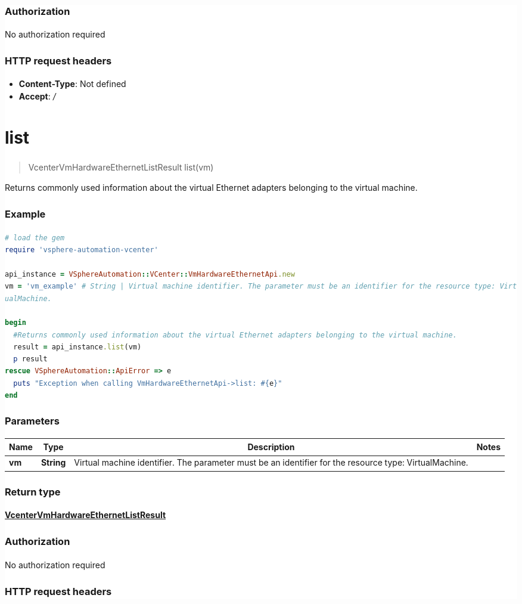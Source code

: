 ### Authorization

No authorization required

### HTTP request headers

 - **Content-Type**: Not defined
 - **Accept**: */*



# **list**
> VcenterVmHardwareEthernetListResult list(vm)

Returns commonly used information about the virtual Ethernet adapters belonging to the virtual machine.

### Example
```ruby
# load the gem
require 'vsphere-automation-vcenter'

api_instance = VSphereAutomation::VCenter::VmHardwareEthernetApi.new
vm = 'vm_example' # String | Virtual machine identifier. The parameter must be an identifier for the resource type: VirtualMachine.

begin
  #Returns commonly used information about the virtual Ethernet adapters belonging to the virtual machine.
  result = api_instance.list(vm)
  p result
rescue VSphereAutomation::ApiError => e
  puts "Exception when calling VmHardwareEthernetApi->list: #{e}"
end
```

### Parameters

Name | Type | Description  | Notes
------------- | ------------- | ------------- | -------------
 **vm** | **String**| Virtual machine identifier. The parameter must be an identifier for the resource type: VirtualMachine. | 

### Return type

[**VcenterVmHardwareEthernetListResult**](VcenterVmHardwareEthernetListResult.md)

### Authorization

No authorization required

### HTTP request headers

